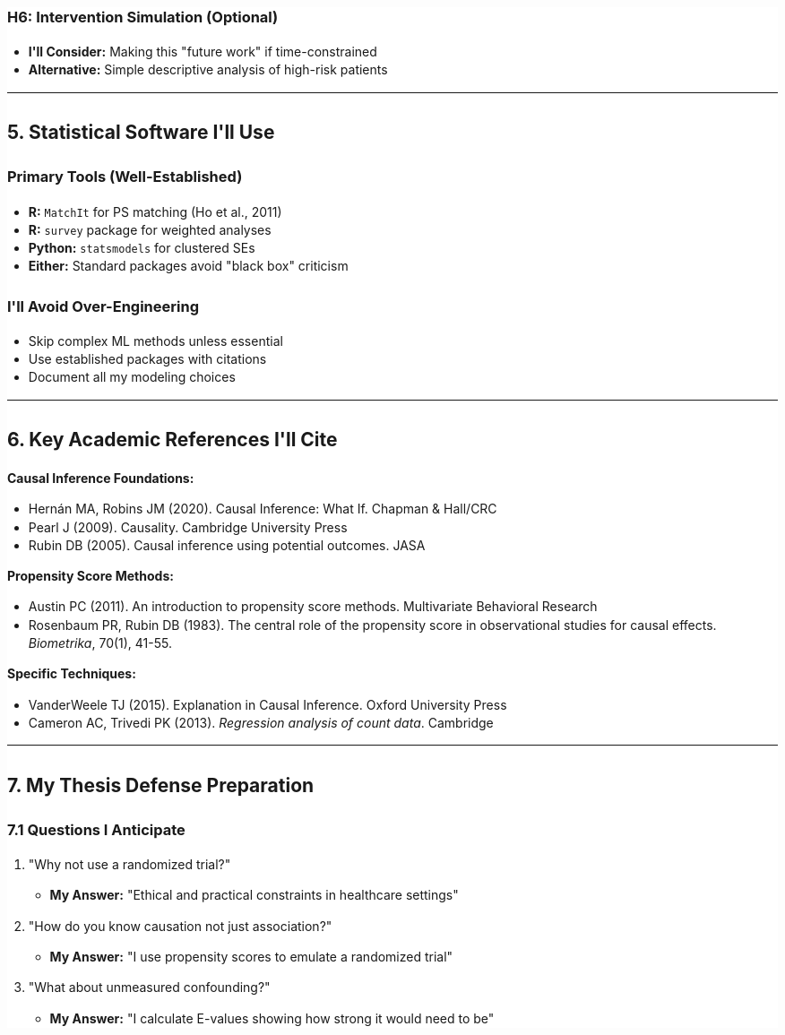 ### H6: Intervention Simulation (Optional)
- **I'll Consider:** Making this "future work" if time-constrained
- **Alternative:** Simple descriptive analysis of high-risk patients

---

## 5. Statistical Software I'll Use

### Primary Tools (Well-Established)
- **R:** `MatchIt` for PS matching (Ho et al., 2011)
- **R:** `survey` package for weighted analyses
- **Python:** `statsmodels` for clustered SEs
- **Either:** Standard packages avoid "black box" criticism

### I'll Avoid Over-Engineering
- Skip complex ML methods unless essential
- Use established packages with citations
- Document all my modeling choices

---

## 6. Key Academic References I'll Cite

**Causal Inference Foundations:**
- Hernán MA, Robins JM (2020). Causal Inference: What If. Chapman & Hall/CRC
- Pearl J (2009). Causality. Cambridge University Press
- Rubin DB (2005). Causal inference using potential outcomes. JASA

**Propensity Score Methods:**
- Austin PC (2011). An introduction to propensity score methods. Multivariate Behavioral Research
- Rosenbaum PR, Rubin DB (1983). The central role of the propensity score in observational studies for causal effects. *Biometrika*, 70(1), 41-55.

**Specific Techniques:**
- VanderWeele TJ (2015). Explanation in Causal Inference. Oxford University Press
- Cameron AC, Trivedi PK (2013). *Regression analysis of count data*. Cambridge

---

## 7. My Thesis Defense Preparation

### 7.1 Questions I Anticipate
1. "Why not use a randomized trial?"
   - **My Answer:** "Ethical and practical constraints in healthcare settings"

2. "How do you know causation not just association?"
   - **My Answer:** "I use propensity scores to emulate a randomized trial"

3. "What about unmeasured confounding?"
   - **My Answer:** "I calculate E-values showing how strong it would need to be"
